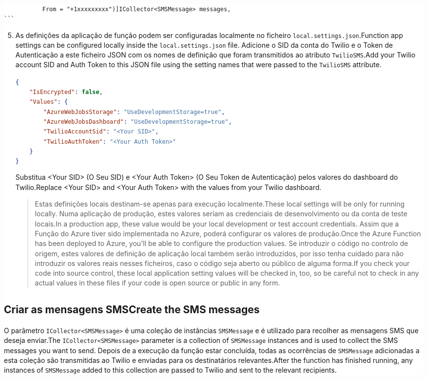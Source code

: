               From = "+1xxxxxxxxx")]ICollector<SMSMessage> messages,
    ```

5. <span data-ttu-id="33f58-140">As definições da aplicação de função podem ser configuradas localmente no ficheiro `local.settings.json`.</span><span class="sxs-lookup"><span data-stu-id="33f58-140">Function app settings can be configured locally inside the `local.settings.json` file.</span></span> <span data-ttu-id="33f58-141">Adicione o SID da conta do Twilio e o Token de Autenticação a este ficheiro JSON com os nomes de definição que foram transmitidos ao atributo `TwilioSMS`.</span><span class="sxs-lookup"><span data-stu-id="33f58-141">Add your Twilio account SID and Auth Token to this JSON file using the setting names that were passed to the `TwilioSMS` attribute.</span></span>

    ```json
    {
        "IsEncrypted": false,
        "Values": {
            "AzureWebJobsStorage": "UseDevelopmentStorage=true",
            "AzureWebJobsDashboard": "UseDevelopmentStorage=true",
            "TwilioAccountSid": "<Your SID>",
            "TwilioAuthToken": "<Your Auth Token>"
        }
    }
    ```

    <span data-ttu-id="33f58-142">Substitua \<Your SID\> (O Seu SID) e \<Your Auth Token\> (O Seu Token de Autenticação) pelos valores do dashboard do Twilio.</span><span class="sxs-lookup"><span data-stu-id="33f58-142">Replace \<Your SID\> and \<Your Auth Token\> with the values from your Twilio dashboard.</span></span>

    > <span data-ttu-id="33f58-143">Estas definições locais destinam-se apenas para execução localmente.</span><span class="sxs-lookup"><span data-stu-id="33f58-143">These local settings will be only for running locally.</span></span> <span data-ttu-id="33f58-144">Numa aplicação de produção, estes valores seriam as credenciais de desenvolvimento ou da conta de teste locais.</span><span class="sxs-lookup"><span data-stu-id="33f58-144">In a production app, these value would be your local development or test account credentials.</span></span> <span data-ttu-id="33f58-145">Assim que a Função do Azure tiver sido implementada no Azure, poderá configurar os valores de produção.</span><span class="sxs-lookup"><span data-stu-id="33f58-145">Once the Azure Function has been deployed to Azure, you'll be able to configure the production values.</span></span>
    > <span data-ttu-id="33f58-146">Se introduzir o código no controlo de origem, estes valores de definição de aplicação local também serão introduzidos, por isso tenha cuidado para não introduzir os valores reais nesses ficheiros, caso o código seja aberto ou público de alguma forma.</span><span class="sxs-lookup"><span data-stu-id="33f58-146">If you check your code into source control, these local application setting values will be checked in, too, so be careful not to check in any actual values in these files if your code is open source or public in any form.</span></span>

## <a name="create-the-sms-messages"></a><span data-ttu-id="33f58-147">Criar as mensagens SMS</span><span class="sxs-lookup"><span data-stu-id="33f58-147">Create the SMS messages</span></span>

<span data-ttu-id="33f58-148">O parâmetro `ICollector<SMSMessage>` é uma coleção de instâncias `SMSMessage` e é utilizado para recolher as mensagens SMS que deseja enviar.</span><span class="sxs-lookup"><span data-stu-id="33f58-148">The `ICollector<SMSMessage>` parameter is a collection of `SMSMessage` instances and is used to collect the SMS messages you want to send.</span></span> <span data-ttu-id="33f58-149">Depois de a execução da função estar concluída, todas as ocorrências de `SMSMessage` adicionadas a esta coleção são transmitidas ao Twilio e enviadas para os destinatários relevantes.</span><span class="sxs-lookup"><span data-stu-id="33f58-149">After the function has finished running, any instances of `SMSMessage` added to this collection are passed to Twilio and sent to the relevant recipients.</span></span>

